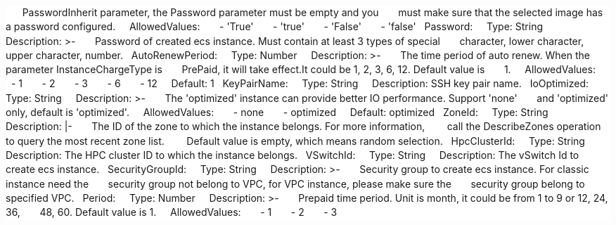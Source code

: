       PasswordInherit parameter, the Password parameter must be empty and you
      must make sure that the selected image has a password configured.
    AllowedValues:
      - 'True'
      - 'true'
      - 'False'
      - 'false'
  Password:
    Type: String
    Description: >-
      Password of created ecs instance. Must contain at least 3 types of special
      character, lower character, upper character, number.
  AutoRenewPeriod:
    Type: Number
    Description: >-
      The time period of auto renew. When the parameter InstanceChargeType is
      PrePaid, it will take effect.It could be 1, 2, 3, 6, 12. Default value is
      1.
    AllowedValues:
      - 1
      - 2
      - 3
      - 6
      - 12
    Default: 1
  KeyPairName:
    Type: String
    Description: SSH key pair name.
  IoOptimized:
    Type: String
    Description: >-
      The 'optimized' instance can provide better IO performance. Support 'none'
      and 'optimized' only, default is 'optimized'.
    AllowedValues:
      - none
      - optimized
    Default: optimized
  ZoneId:
    Type: String
    Description: |-
      The ID of the zone to which the instance belongs. For more information, 
      call the DescribeZones operation to query the most recent zone list. 
      Default value is empty, which means random selection.
  HpcClusterId:
    Type: String
    Description: The HPC cluster ID to which the instance belongs.
  VSwitchId:
    Type: String
    Description: The vSwitch Id to create ecs instance.
  SecurityGroupId:
    Type: String
    Description: >-
      Security group to create ecs instance. For classic instance need the
      security group not belong to VPC, for VPC instance, please make sure the
      security group belong to specified VPC.
  Period:
    Type: Number
    Description: >-
      Prepaid time period. Unit is month, it could be from 1 to 9 or 12, 24, 36,
      48, 60. Default value is 1.
    AllowedValues:
      - 1
      - 2
      - 3